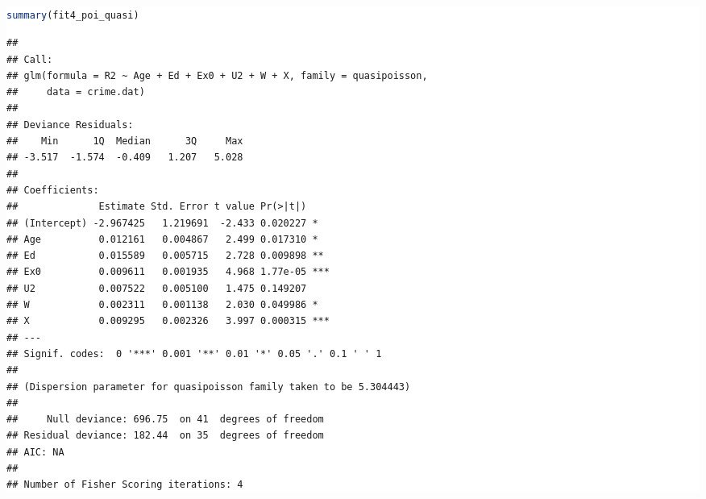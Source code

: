 ``` r
summary(fit4_poi_quasi)
```

    ## 
    ## Call:
    ## glm(formula = R2 ~ Age + Ed + Ex0 + U2 + W + X, family = quasipoisson, 
    ##     data = crime.dat)
    ## 
    ## Deviance Residuals: 
    ##    Min      1Q  Median      3Q     Max  
    ## -3.517  -1.574  -0.409   1.207   5.028  
    ## 
    ## Coefficients:
    ##              Estimate Std. Error t value Pr(>|t|)    
    ## (Intercept) -2.967425   1.219691  -2.433 0.020227 *  
    ## Age          0.012161   0.004867   2.499 0.017310 *  
    ## Ed           0.015589   0.005715   2.728 0.009898 ** 
    ## Ex0          0.009611   0.001935   4.968 1.77e-05 ***
    ## U2           0.007522   0.005100   1.475 0.149207    
    ## W            0.002311   0.001138   2.030 0.049986 *  
    ## X            0.009295   0.002326   3.997 0.000315 ***
    ## ---
    ## Signif. codes:  0 '***' 0.001 '**' 0.01 '*' 0.05 '.' 0.1 ' ' 1
    ## 
    ## (Dispersion parameter for quasipoisson family taken to be 5.304443)
    ## 
    ##     Null deviance: 696.75  on 41  degrees of freedom
    ## Residual deviance: 182.44  on 35  degrees of freedom
    ## AIC: NA
    ## 
    ## Number of Fisher Scoring iterations: 4
